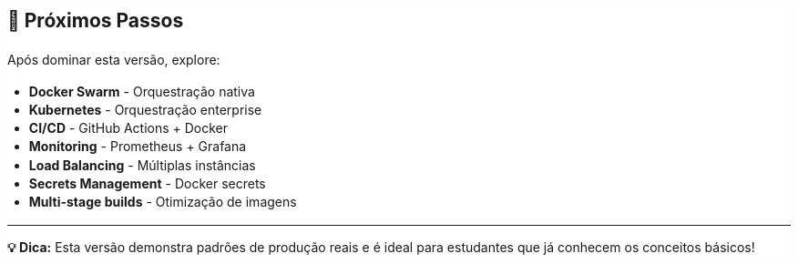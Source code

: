## 🚀 **Próximos Passos**

Após dominar esta versão, explore:
- **Docker Swarm** - Orquestração nativa
- **Kubernetes** - Orquestração enterprise
- **CI/CD** - GitHub Actions + Docker
- **Monitoring** - Prometheus + Grafana
- **Load Balancing** - Múltiplas instâncias
- **Secrets Management** - Docker secrets
- **Multi-stage builds** - Otimização de imagens

---

**💡 Dica:** Esta versão demonstra padrões de produção reais e é ideal para estudantes que já conhecem os conceitos básicos!

